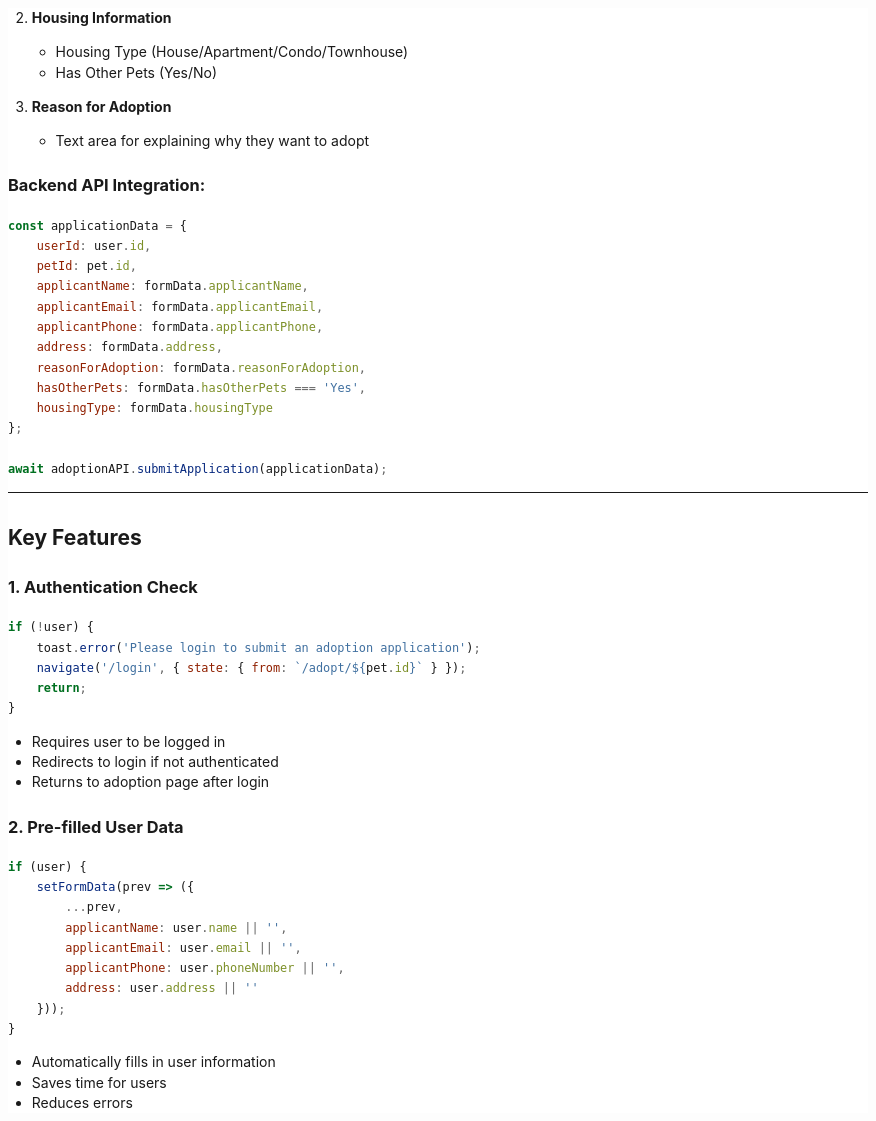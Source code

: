 2. **Housing Information**
   - Housing Type (House/Apartment/Condo/Townhouse)
   - Has Other Pets (Yes/No)

3. **Reason for Adoption**
   - Text area for explaining why they want to adopt

### Backend API Integration:
```javascript
const applicationData = {
    userId: user.id,
    petId: pet.id,
    applicantName: formData.applicantName,
    applicantEmail: formData.applicantEmail,
    applicantPhone: formData.applicantPhone,
    address: formData.address,
    reasonForAdoption: formData.reasonForAdoption,
    hasOtherPets: formData.hasOtherPets === 'Yes',
    housingType: formData.housingType
};

await adoptionAPI.submitApplication(applicationData);
```

---

## Key Features

### 1. **Authentication Check**
```javascript
if (!user) {
    toast.error('Please login to submit an adoption application');
    navigate('/login', { state: { from: `/adopt/${pet.id}` } });
    return;
}
```
- Requires user to be logged in
- Redirects to login if not authenticated
- Returns to adoption page after login

### 2. **Pre-filled User Data**
```javascript
if (user) {
    setFormData(prev => ({
        ...prev,
        applicantName: user.name || '',
        applicantEmail: user.email || '',
        applicantPhone: user.phoneNumber || '',
        address: user.address || ''
    }));
}
```
- Automatically fills in user information
- Saves time for users
- Reduces errors
